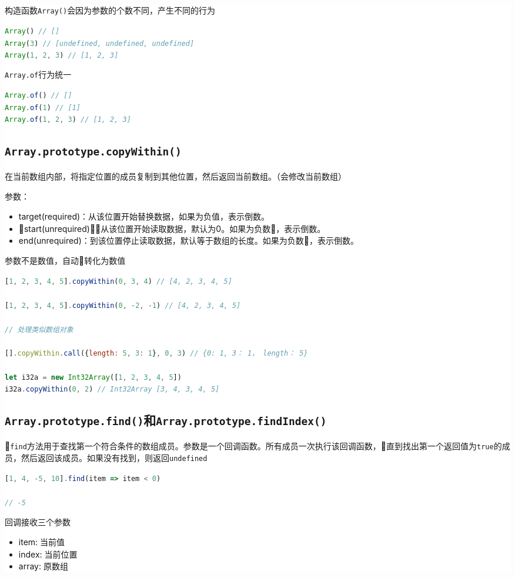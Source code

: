 构造函数`Array()`会因为参数的个数不同，产生不同的行为

```javascript
Array() // []
Array(3) // [undefined, undefined, undefined]
Array(1, 2, 3) // [1, 2, 3]
```

`Array.of`行为统一

```javascript
Array.of() // []
Array.of(1) // [1]
Array.of(1, 2, 3) // [1, 2, 3]
```

## `Array.prototype.copyWithin()`

在当前数组内部，将指定位置的成员复制到其他位置，然后返回当前数组。（会修改当前数组）

参数：

- target(required)：从该位置开始替换数据，如果为负值，表示倒数。
- start(unrequired)：从该位置开始读取数据，默认为0。如果为负数，表示倒数。
- end(unrequired)：到该位置停止读取数据，默认等于数组的长度。如果为负数，表示倒数。

参数不是数值，自动转化为数值

```javascript
[1, 2, 3, 4, 5].copyWithin(0, 3, 4) // [4, 2, 3, 4, 5]

[1, 2, 3, 4, 5].copyWithin(0, -2, -1) // [4, 2, 3, 4, 5]

// 处理类似数组对象

[].copyWithin.call({length: 5, 3: 1}, 0, 3) // {0: 1, 3： 1， length： 5}

let i32a = new Int32Array([1, 2, 3, 4, 5])
i32a.copyWithin(0, 2) // Int32Array [3, 4, 3, 4, 5]
```

## `Array.prototype.find()`和`Array.prototype.findIndex()`

`find`方法用于查找第一个符合条件的数组成员。参数是一个回调函数。所有成员一次执行该回调函数，直到找出第一个返回值为`true`的成员，然后返回该成员。如果没有找到，则返回`undefined`

```javascript
[1, 4, -5, 10].find(item => item < 0)

// -5
```

回调接收三个参数

- item: 当前值
- index: 当前位置
- array: 原数组
